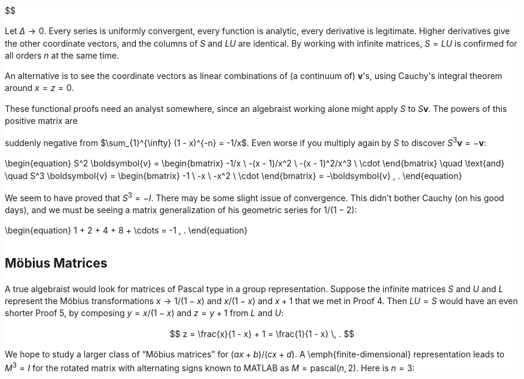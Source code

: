 $$


Let $\Delta \to 0$. Every series is uniformly convergent, every function is analytic, every derivative is legitimate. Higher derivatives give the other coordinate vectors, and the columns of $S$ and $LU$ are identical. By working with infinite matrices, $S = LU$ is confirmed for all orders $n$ at the same time.

An alternative is to see the coordinate vectors as linear combinations of (a continuum of) $\boldsymbol{v}$'s, using Cauchy's integral theorem around $x = z = 0$.

These functional proofs need an analyst somewhere, since an algebraist working alone might apply $S$ to $S \boldsymbol{v}$. The powers of this positive matrix are

suddenly negative from $\sum_{1}^{\infty} (1 - x)^{-n} = -1/x$. Even worse if you multiply again by $S$ to discover $S^3 \boldsymbol{v} = -\boldsymbol{v}$:

\begin{equation}
S^2 \boldsymbol{v} = \begin{bmatrix}
-1/x \\
-(x - 1)/x^2 \\
-(x - 1)^2/x^3 \\
\cdot
\end{bmatrix}
\quad \text{and} \quad
S^3 \boldsymbol{v} = \begin{bmatrix}
-1 \\
-x \\
-x^2 \\
\cdot
\end{bmatrix} = -\boldsymbol{v} \, .
\end{equation}

We seem to have proved that $S^3 = -I$. There may be some slight issue of convergence. This didn’t bother Cauchy (on his good days), and we must be seeing a matrix generalization of his geometric series for $1/(1 - 2)$:

\begin{equation}
1 + 2 + 4 + 8 + \cdots = -1 \, .
\end{equation}

## Möbius Matrices

A true algebraist would look for matrices of Pascal type in a group representation. Suppose the infinite matrices $S$ and $U$ and $L$ represent the Möbius transformations $x \to 1/(1 - x)$ and $x/(1 - x)$ and $x + 1$ that we met in Proof 4. Then $LU = S$ would have an even shorter Proof 5, by composing $y = x/(1 - x)$ and $z = y + 1$ from $L$ and $U$:


$$
 z = \frac{x}{1 - x} + 1 = \frac{1}{1 - x} \, . 
$$


We hope to study a larger class of “Möbius matrices” for $(ax + b)/(cx + d)$. A \emph{finite-dimensional} representation leads to $M^3 = I$ for the rotated matrix with alternating signs known to MATLAB as $M = \text{pascal}(n, 2)$. Here is $n = 3$:
